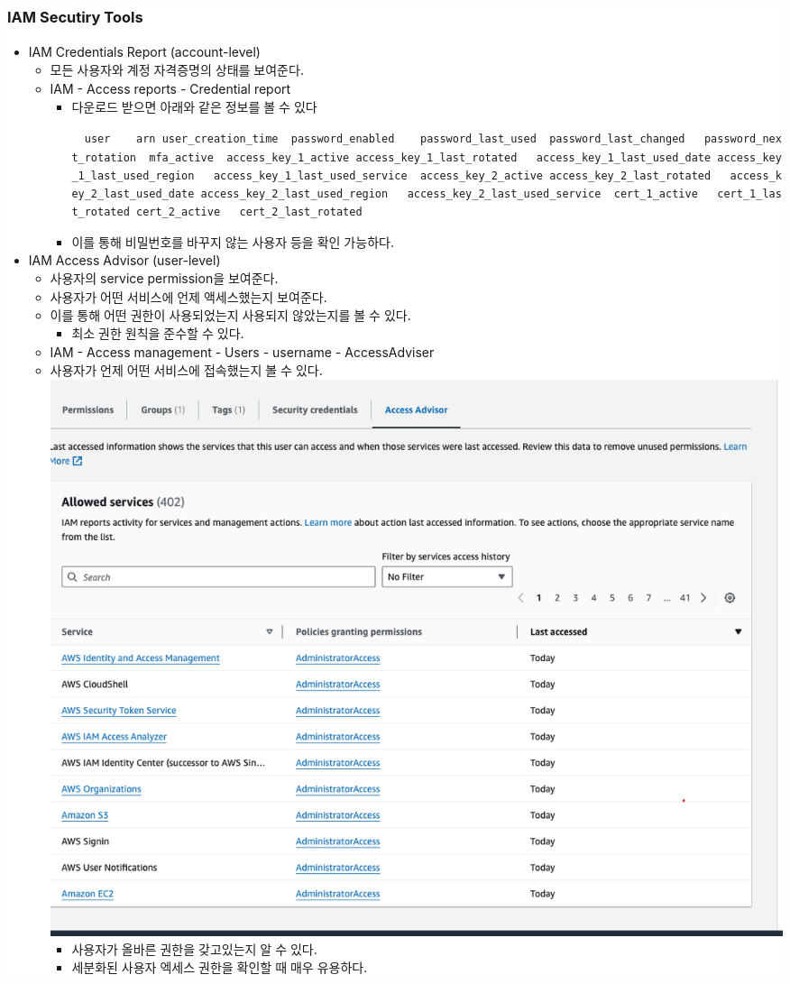 ### IAM Secutiry Tools

- IAM Credentials Report (account-level)
  - 모든 사용자와 계정 자격증명의 상태를 보여준다.
  - IAM - Access reports - Credential report
    - 다운로드 받으면 아래와 같은 정보를 볼 수 있다
      ```bash
        user	arn	user_creation_time	password_enabled	password_last_used	password_last_changed	password_next_rotation	mfa_active	access_key_1_active	access_key_1_last_rotated	access_key_1_last_used_date	access_key_1_last_used_region	access_key_1_last_used_service	access_key_2_active	access_key_2_last_rotated	access_key_2_last_used_date	access_key_2_last_used_region	access_key_2_last_used_service	cert_1_active	cert_1_last_rotated	cert_2_active	cert_2_last_rotated
      ```
    - 이를 통해 비밀번호를 바꾸지 않는 사용자 등을 확인 가능하다.
- IAM Access Advisor (user-level)
  - 사용자의 service permission을 보여준다.
  - 사용자가 어떤 서비스에 언제 액세스했는지 보여준다.
  - 이를 통해 어떤 권한이 사용되었는지 사용되지 않았는지를 볼 수 있다.
    - 최소 권한 원칙을 준수할 수 있다.
  - IAM - Access management - Users - username - AccessAdviser
  - 사용자가 언제 어떤 서비스에 접속했는지 볼 수 있다.
    ![access-advisor](./imgs/access-advisor.png)
    - 사용자가 올바른 권한을 갖고있는지 알 수 있다.
    - 세분화된 사용자 엑세스 권한을 확인할 때 매우 유용하다.
